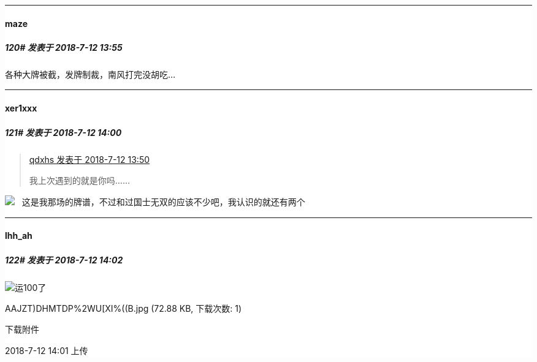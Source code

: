 





*****

####  maze  
##### 120#       发表于 2018-7-12 13:55




各种大牌被截，发牌制裁，南风打完没胡吃…







*****

####  xer1xxx  
##### 121#       发表于 2018-7-12 14:00



<blockquote><a href="httphttps://bbs.saraba1st.com/2b/forum.php?mod=redirect&amp;goto=findpost&amp;pid=40309893&amp;ptid=1722986" target="_blank">qdxhs 发表于 2018-7-12 13:50</a>

我上次遇到的就是你吗……</blockquote>
<img src="https://static.saraba1st.com/image/smiley/face2017/001.png" referrerpolicy="no-referrer">   这是我那场的牌谱，不过和过国士无双的应该不少吧，我认识的就还有两个







*****

####  lhh_ah  
##### 122#       发表于 2018-7-12 14:02



<img src="https://static.saraba1st.com/image/smiley/face2017/009.gif" referrerpolicy="no-referrer">运100了






AAJZT)DHMTDP%2WU[XI%((B.jpg
(72.88 KB, 下载次数: 1)




下载附件


2018-7-12 14:01 上传




